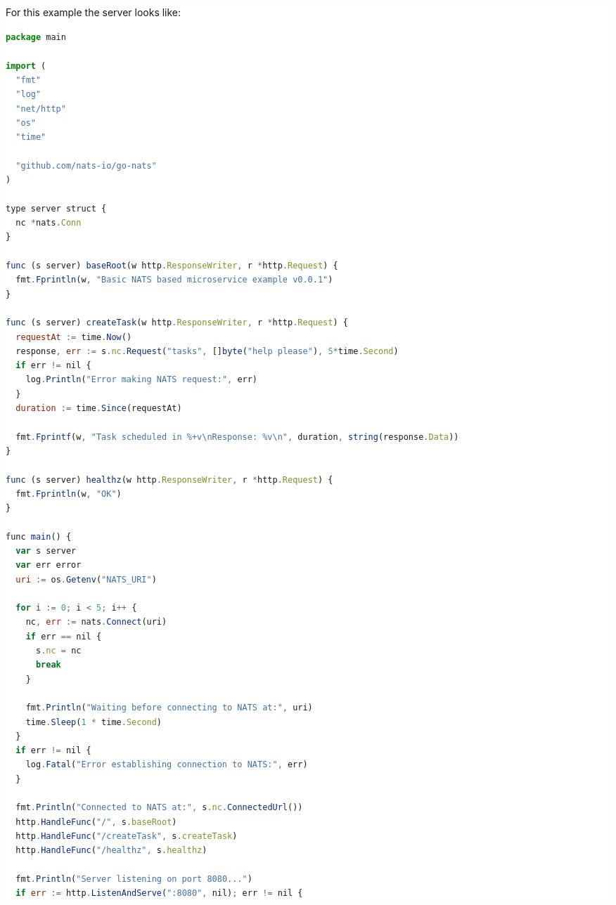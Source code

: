 For this example the server looks like:

```javascript
package main

import (
  "fmt"
  "log"
  "net/http"
  "os"
  "time"

  "github.com/nats-io/go-nats"
)

type server struct {
  nc *nats.Conn
}

func (s server) baseRoot(w http.ResponseWriter, r *http.Request) {
  fmt.Fprintln(w, "Basic NATS based microservice example v0.0.1")
}

func (s server) createTask(w http.ResponseWriter, r *http.Request) {
  requestAt := time.Now()
  response, err := s.nc.Request("tasks", []byte("help please"), 5*time.Second)
  if err != nil {
    log.Println("Error making NATS request:", err)
  }
  duration := time.Since(requestAt)

  fmt.Fprintf(w, "Task scheduled in %+v\nResponse: %v\n", duration, string(response.Data))
}

func (s server) healthz(w http.ResponseWriter, r *http.Request) {
  fmt.Fprintln(w, "OK")
}

func main() {
  var s server
  var err error
  uri := os.Getenv("NATS_URI")

  for i := 0; i < 5; i++ {
    nc, err := nats.Connect(uri)
    if err == nil {
      s.nc = nc
      break
    }

    fmt.Println("Waiting before connecting to NATS at:", uri)
    time.Sleep(1 * time.Second)
  }
  if err != nil {
    log.Fatal("Error establishing connection to NATS:", err)
  }

  fmt.Println("Connected to NATS at:", s.nc.ConnectedUrl())
  http.HandleFunc("/", s.baseRoot)
  http.HandleFunc("/createTask", s.createTask)
  http.HandleFunc("/healthz", s.healthz)

  fmt.Println("Server listening on port 8080...")
  if err := http.ListenAndServe(":8080", nil); err != nil {
```
